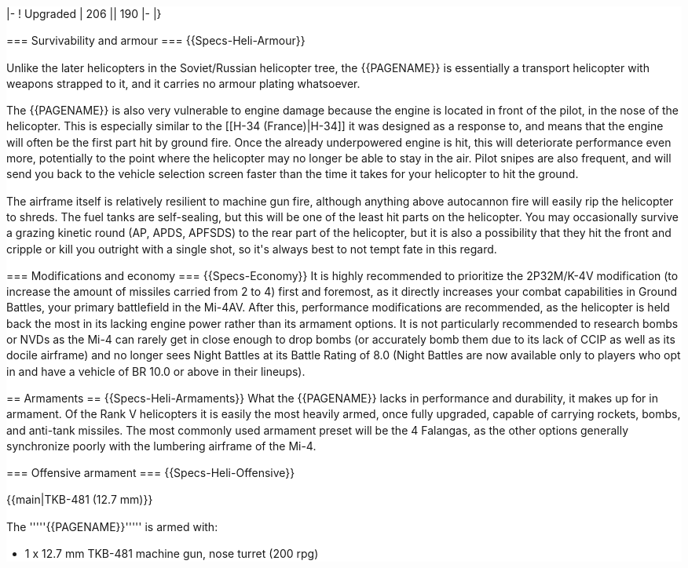 |-
! Upgraded
| 206 || 190
|-
|}

=== Survivability and armour ===
{{Specs-Heli-Armour}}

Unlike the later helicopters in the Soviet/Russian helicopter tree, the {{PAGENAME}} is essentially a transport helicopter with weapons strapped to it, and it carries no armour plating whatsoever.

The {{PAGENAME}} is also very vulnerable to engine damage because the engine is located in front of the pilot, in the nose of the helicopter. This is especially similar to the [[H-34 (France)|H-34]] it was designed as a response to, and means that the engine will often be the first part hit by ground fire. Once the already underpowered engine is hit, this will deteriorate performance even more, potentially to the point where the helicopter may no longer be able to stay in the air. Pilot snipes are also frequent, and will send you back to the vehicle selection screen faster than the time it takes for your helicopter to hit the ground.

The airframe itself is relatively resilient to machine gun fire, although anything above autocannon fire will easily rip the helicopter to shreds. The fuel tanks are self-sealing, but this will be one of the least hit parts on the helicopter. You may occasionally survive a grazing kinetic round (AP, APDS, APFSDS) to the rear part of the helicopter, but it is also a possibility that they hit the front and cripple or kill you outright with a single shot, so it's always best to not tempt fate in this regard.

=== Modifications and economy ===
{{Specs-Economy}}
It is highly recommended to prioritize the 2P32M/K-4V modification (to increase the amount of missiles carried from 2 to 4) first and foremost, as it directly increases your combat capabilities in Ground Battles, your primary battlefield in the Mi-4AV. After this, performance modifications are recommended, as the helicopter is held back the most in its lacking engine power rather than its armament options. It is not particularly recommended to research bombs or NVDs as the Mi-4 can rarely get in close enough to drop bombs (or accurately bomb them due to its lack of CCIP as well as its docile airframe) and no longer sees Night Battles at its Battle Rating of 8.0 (Night Battles are now available only to players who opt in and have a vehicle of BR 10.0 or above in their lineups).

== Armaments ==
{{Specs-Heli-Armaments}}
What the {{PAGENAME}} lacks in performance and durability, it makes up for in armament. Of the Rank V helicopters it is easily the most heavily armed, once fully upgraded, capable of carrying rockets, bombs, and anti-tank missiles. The most commonly used armament preset will be the 4 Falangas, as the other options generally synchronize poorly with the lumbering airframe of the Mi-4.

=== Offensive armament ===
{{Specs-Heli-Offensive}}

{{main|TKB-481 (12.7 mm)}}

The '''''{{PAGENAME}}''''' is armed with:

* 1 x 12.7 mm TKB-481 machine gun, nose turret (200 rpg)
